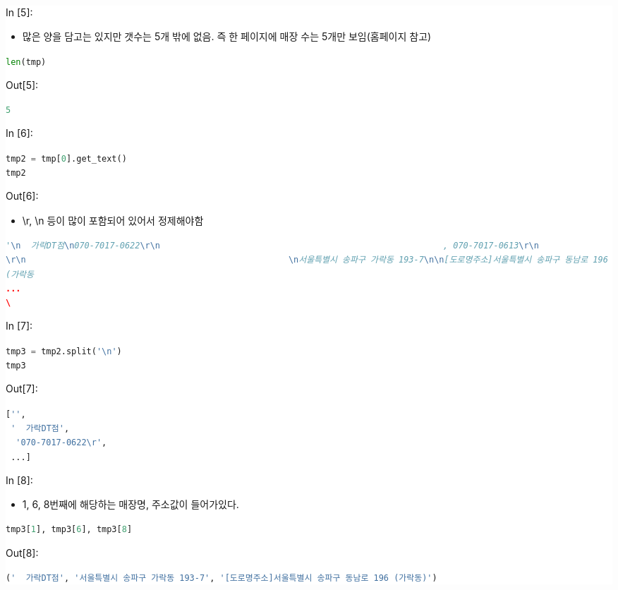 

In [5]:

- 많은 양을 담고는 있지만 갯수는 5개 밖에 없음. 즉 한 페이지에 매장 수는 5개만 보임(홈페이지 참고)

```python
len(tmp)
```

Out[5]:

```python
5
```

In [6]:

```python
tmp2 = tmp[0].get_text()
tmp2
```

Out[6]:

- \r, \n 등이 많이 포함되어 있어서 정제해야함

```python
'\n  가락DT점\n070-7017-0622\r\n                                                        , 070-7017-0613\r\n                                                        \r\n                                                    \n서울특별시 송파구 가락동 193-7\n\n[도로명주소]서울특별시 송파구 동남로 196 (가락동
...
\
```

In [7]:

```python
tmp3 = tmp2.split('\n')
tmp3
```

Out[7]:

```python
['',
 '  가락DT점',
  '070-7017-0622\r',
 ...]
```

In [8]:

- 1, 6, 8번째에 해당하는 매장명, 주소값이 들어가있다.

```python
tmp3[1], tmp3[6], tmp3[8]
```

Out[8]:

```python
('  가락DT점', '서울특별시 송파구 가락동 193-7', '[도로명주소]서울특별시 송파구 동남로 196 (가락동)')
```
